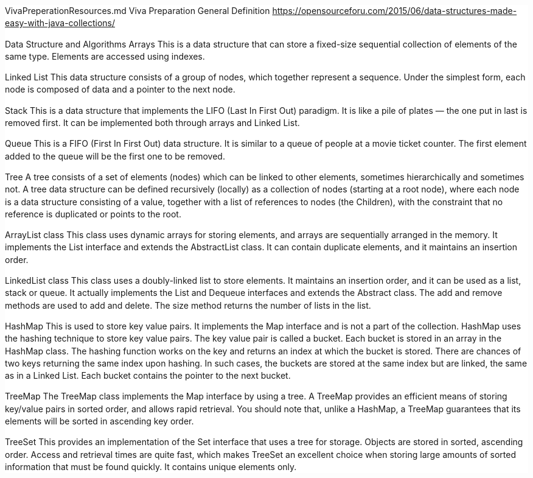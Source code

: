 <script src="https://gist.github.com/cmabdullah/88dde561338dba6ee05148a1e87ff4c8.js"></script>
VivaPreperationResources.md
Viva Preparation
General Definition
https://opensourceforu.com/2015/06/data-structures-made-easy-with-java-collections/

Data Structure and Algorithms
Arrays
This is a data structure that can store a fixed-size sequential collection of elements of the same type. Elements are accessed using indexes.

Linked List
This data structure consists of a group of nodes, which together represent a sequence. Under the simplest form, each node is composed of data and a pointer to the next node.

Stack
This is a data structure that implements the LIFO (Last In First Out) paradigm. It is like a pile of plates — the one put in last is removed first. It can be implemented both through arrays and Linked List.

Queue
This is a FIFO (First In First Out) data structure. It is similar to a queue of people at a movie ticket counter. The first element added to the queue will be the first one to be removed.

Tree
A tree consists of a set of elements (nodes) which can be linked to other elements, sometimes hierarchically and sometimes not. A tree data structure can be defined recursively (locally) as a collection of nodes (starting at a root node), where each node is a data structure consisting of a value, together with a list of references to nodes (the Children), with the constraint that no reference is duplicated or points to the root.

ArrayList class
This class uses dynamic arrays for storing elements, and arrays are sequentially arranged in the memory. It implements the List interface and extends the AbstractList class. It can contain duplicate elements, and it maintains an insertion order.

LinkedList class
This class uses a doubly-linked list to store elements. It maintains an insertion order, and it can be used as a list, stack or queue. It actually implements the List and Dequeue interfaces and extends the Abstract class. The add and remove methods are used to add and delete. The size method returns the number of lists in the list.

HashMap
This is used to store key value pairs. It implements the Map interface and is not a part of the collection. HashMap uses the hashing technique to store key value pairs. The key value pair is called a bucket. Each bucket is stored in an array in the HashMap class. The hashing function works on the key and returns an index at which the bucket is stored. There are chances of two keys returning the same index upon hashing. In such cases, the buckets are stored at the same index but are linked, the same as in a Linked List. Each bucket contains the pointer to the next bucket.

TreeMap
The TreeMap class implements the Map interface by using a tree. A TreeMap provides an efficient means of storing key/value pairs in sorted order, and allows rapid retrieval. You should note that, unlike a HashMap, a TreeMap guarantees that its elements will be sorted in ascending key order.

TreeSet
This provides an implementation of the Set interface that uses a tree for storage. Objects are stored in sorted, ascending order. Access and retrieval times are quite fast, which makes TreeSet an excellent choice when storing large amounts of sorted information that must be found quickly. It contains unique elements only.
